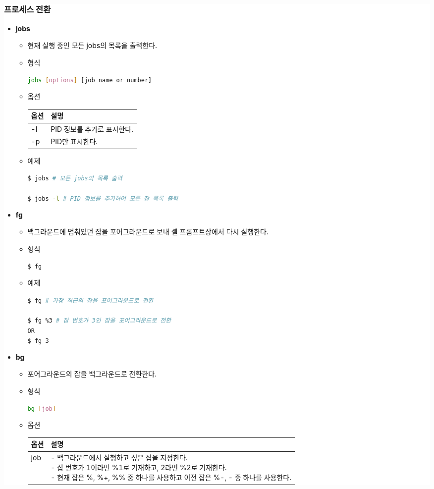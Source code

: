 
### 프로세스 전환

- **jobs**
    - 현재 실행 중인 모든 jobs의 목록을 출력한다.
    - 형식
        
        ```bash
        jobs [options] [job name or number]
        ```
        
    - 옵션
        
        
        | 옵션 | 설명 |
        | --- | --- |
        | -l | PID 정보를 추가로 표시한다. |
        | -p | PID만 표시한다. |
    
    - 예제
        
        ```bash
        $ jobs # 모든 jobs의 목록 출력
        
        $ jobs -l # PID 정보를 추가하여 모든 잡 목록 출력
        ```
        

- **fg**
    - 백그라운드에 멈춰있던 잡을 포어그라운드로 보내 셸 프롬프트상에서 다시 실행한다.
    - 형식
        
        ```bash
        $ fg
        ```
        
    - 예제
        
        ```bash
        $ fg # 가장 최근의 잡을 포어그라운드로 전환
        
        $ fg %3 # 잡 번호가 3인 잡을 포어그라운드로 전환
        OR
        $ fg 3
        ```
        

- **bg**
    - 포어그라운드의 잡을 백그라운드로 전환한다.
    - 형식
        
        ```bash
        bg [job]
        ```
        
    - 옵션
        
        
        | 옵션 | 설명 |
        | --- | --- |
        | job | - 백그라운드에서 실행하고 싶은 잡을 지정한다. <br> - 잡 번호가 1이라면 %1로 기재하고, 2라면 %2로 기재한다. <br> - 현재 잡은 %, %+, %% 중 하나를 사용하고 이전 잡은 %-, - 중 하나를 사용한다. |
    